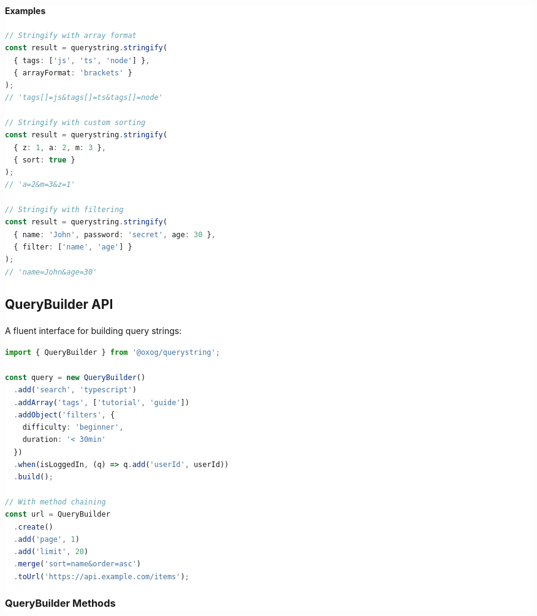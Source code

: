 #### Examples

```typescript
// Stringify with array format
const result = querystring.stringify(
  { tags: ['js', 'ts', 'node'] },
  { arrayFormat: 'brackets' }
);
// 'tags[]=js&tags[]=ts&tags[]=node'

// Stringify with custom sorting
const result = querystring.stringify(
  { z: 1, a: 2, m: 3 },
  { sort: true }
);
// 'a=2&m=3&z=1'

// Stringify with filtering
const result = querystring.stringify(
  { name: 'John', password: 'secret', age: 30 },
  { filter: ['name', 'age'] }
);
// 'name=John&age=30'
```

## QueryBuilder API

A fluent interface for building query strings:

```typescript
import { QueryBuilder } from '@oxog/querystring';

const query = new QueryBuilder()
  .add('search', 'typescript')
  .addArray('tags', ['tutorial', 'guide'])
  .addObject('filters', {
    difficulty: 'beginner',
    duration: '< 30min'
  })
  .when(isLoggedIn, (q) => q.add('userId', userId))
  .build();

// With method chaining
const url = QueryBuilder
  .create()
  .add('page', 1)
  .add('limit', 20)
  .merge('sort=name&order=asc')
  .toUrl('https://api.example.com/items');
```

### QueryBuilder Methods
